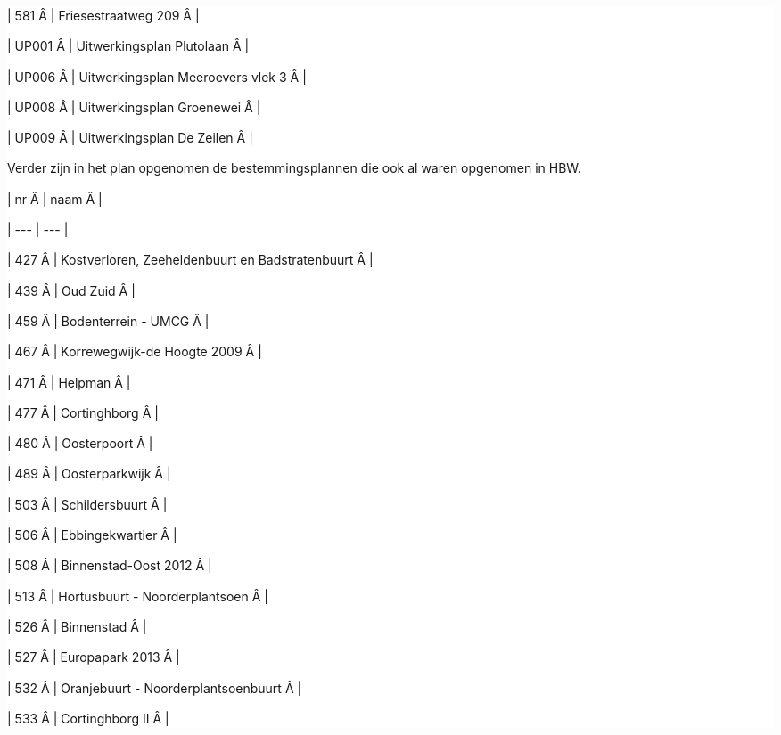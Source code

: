 | 581   Â | Friesestraatweg 209   Â |

| UP001   Â | Uitwerkingsplan Plutolaan   Â |

| UP006   Â | Uitwerkingsplan Meeroevers vlek 3   Â |

| UP008   Â | Uitwerkingsplan Groenewei   Â |

| UP009   Â | Uitwerkingsplan De Zeilen   Â |

Verder zijn in het plan opgenomen de bestemmingsplannen die ook al waren opgenomen in HBW.

| nr   Â | naam   Â |

| --- | --- |

| 427   Â | Kostverloren, Zeeheldenbuurt en Badstratenbuurt   Â |

| 439   Â | Oud Zuid   Â |

| 459   Â | Bodenterrein \- UMCG   Â |

| 467   Â | Korrewegwijk\-de Hoogte 2009   Â |

| 471    Â | Helpman   Â |

| 477   Â | Cortinghborg   Â |

| 480   Â | Oosterpoort   Â |

| 489   Â | Oosterparkwijk   Â |

| 503   Â | Schildersbuurt   Â |

| 506   Â | Ebbingekwartier   Â |

| 508   Â | Binnenstad\-Oost 2012   Â |

| 513   Â | Hortusbuurt \- Noorderplantsoen   Â |

| 526   Â | Binnenstad   Â |

| 527   Â | Europapark 2013   Â |

| 532   Â | Oranjebuurt \- Noorderplantsoenbuurt   Â |

| 533   Â | Cortinghborg II   Â |
